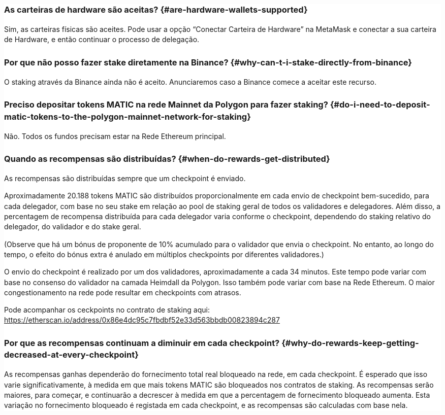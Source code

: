 <video width="70%" height="70%" controls="true" >
  <source type="video/mp4" src="/img/staking_faq/claiming-stake.mov"></source>
  <p>Seu navegador não é compatível com o elemento de vídeo.</p>
</video>

### As carteiras de hardware são aceitas? {#are-hardware-wallets-supported}

Sim, as carteiras físicas são aceites. Pode usar a opção “Conectar Carteira de Hardware” na MetaMask e conectar a sua carteira de Hardware, e então continuar o processo de delegação.

### Por que não posso fazer stake diretamente na Binance? {#why-can-t-i-stake-directly-from-binance}

O staking através da Binance ainda não é aceito. Anunciaremos caso a Binance comece a aceitar este recurso.

### Preciso depositar tokens MATIC na rede Mainnet da Polygon para fazer staking? {#do-i-need-to-deposit-matic-tokens-to-the-polygon-mainnet-network-for-staking}

Não. Todos os fundos precisam estar na Rede Ethereum principal.

### Quando as recompensas são distribuídas? {#when-do-rewards-get-distributed}

As recompensas são distribuídas sempre que um checkpoint é enviado.

Aproximadamente 20.188 tokens MATIC são distribuídos proporcionalmente em cada envio de checkpoint bem-sucedido, para cada delegador, com base no seu stake em relação ao pool de staking geral de todos os validadores e delegadores. Além disso, a percentagem de recompensa distribuída para cada delegador varia conforme o checkpoint, dependendo do staking relativo do delegador, do validador e do stake geral.

(Observe que há um bónus de proponente de 10% acumulado para o validador que envia o checkpoint. No entanto, ao longo do tempo, o efeito do bónus extra é anulado em múltiplos checkpoints por diferentes validadores.)

O envio do checkpoint é realizado por um dos validadores, aproximadamente a cada 34 minutos. Este tempo pode variar com base no consenso do validador na camada Heimdall da Polygon. Isso também pode variar com base na Rede Ethereum. O maior congestionamento na rede pode resultar em checkpoints com atrasos.

Pode acompanhar os ceckpoints no contrato de staking aqui: https://etherscan.io/address/0x86e4dc95c7fbdbf52e33d563bbdb00823894c287

### Por que as recompensas continuam a diminuir em cada checkpoint? {#why-do-rewards-keep-getting-decreased-at-every-checkpoint}

As recompensas ganhas dependerão do fornecimento total real bloqueado na rede, em cada checkpoint. É esperado que isso varie significativamente, à medida em que mais tokens MATIC são bloqueados nos contratos de staking.
As recompensas serão maiores, para começar, e continuarão a decrescer à medida em que a percentagem de fornecimento bloqueado aumenta. Esta variação no fornecimento bloqueado é registada em cada checkpoint, e as recompensas são calculadas com base nela.
